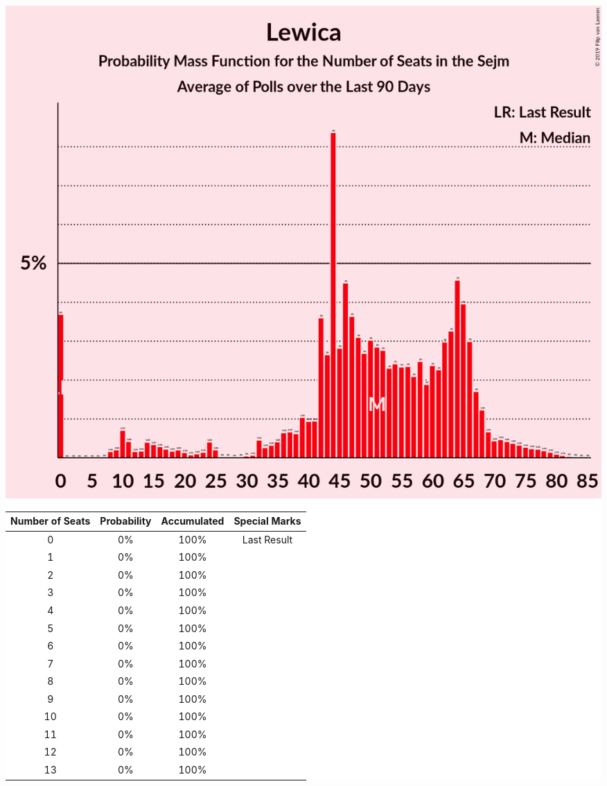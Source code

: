 ![Graph with seats probability mass function not yet produced](average--seats-pmf-lewica.png "Seats Probability Mass Function")

| Number of Seats | Probability | Accumulated | Special Marks |
|:---------------:|:-----------:|:-----------:|:-------------:|
| 0 | 0% | 100% | Last Result |
| 1 | 0% | 100% |  |
| 2 | 0% | 100% |  |
| 3 | 0% | 100% |  |
| 4 | 0% | 100% |  |
| 5 | 0% | 100% |  |
| 6 | 0% | 100% |  |
| 7 | 0% | 100% |  |
| 8 | 0% | 100% |  |
| 9 | 0% | 100% |  |
| 10 | 0% | 100% |  |
| 11 | 0% | 100% |  |
| 12 | 0% | 100% |  |
| 13 | 0% | 100% |  |